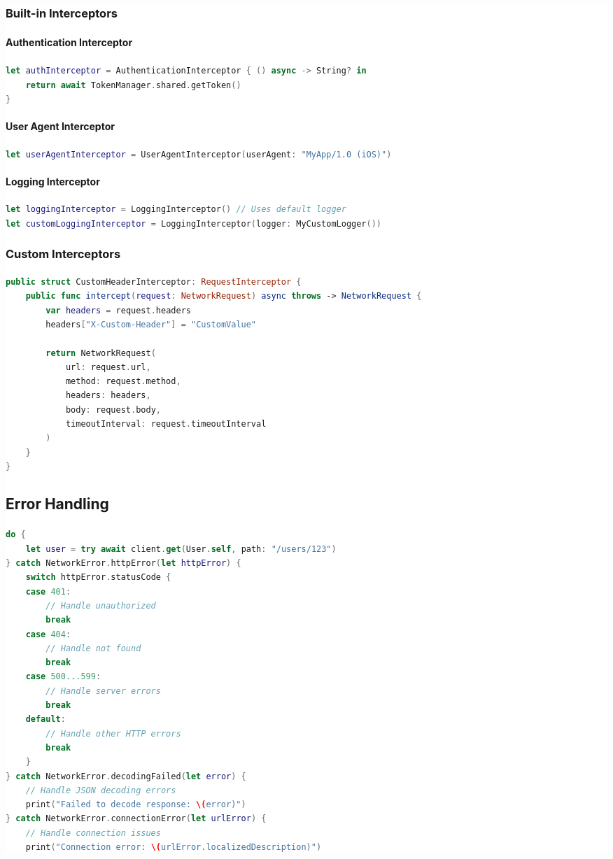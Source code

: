 ### Built-in Interceptors

#### Authentication Interceptor
```swift
let authInterceptor = AuthenticationInterceptor { () async -> String? in
    return await TokenManager.shared.getToken()
}
```

#### User Agent Interceptor
```swift
let userAgentInterceptor = UserAgentInterceptor(userAgent: "MyApp/1.0 (iOS)")
```

#### Logging Interceptor
```swift
let loggingInterceptor = LoggingInterceptor() // Uses default logger
let customLoggingInterceptor = LoggingInterceptor(logger: MyCustomLogger())
```

### Custom Interceptors

```swift
public struct CustomHeaderInterceptor: RequestInterceptor {
    public func intercept(request: NetworkRequest) async throws -> NetworkRequest {
        var headers = request.headers
        headers["X-Custom-Header"] = "CustomValue"
        
        return NetworkRequest(
            url: request.url,
            method: request.method,
            headers: headers,
            body: request.body,
            timeoutInterval: request.timeoutInterval
        )
    }
}
```

## Error Handling

```swift
do {
    let user = try await client.get(User.self, path: "/users/123")
} catch NetworkError.httpError(let httpError) {
    switch httpError.statusCode {
    case 401:
        // Handle unauthorized
        break
    case 404:
        // Handle not found
        break
    case 500...599:
        // Handle server errors
        break
    default:
        // Handle other HTTP errors
        break
    }
} catch NetworkError.decodingFailed(let error) {
    // Handle JSON decoding errors
    print("Failed to decode response: \(error)")
} catch NetworkError.connectionError(let urlError) {
    // Handle connection issues
    print("Connection error: \(urlError.localizedDescription)")
```